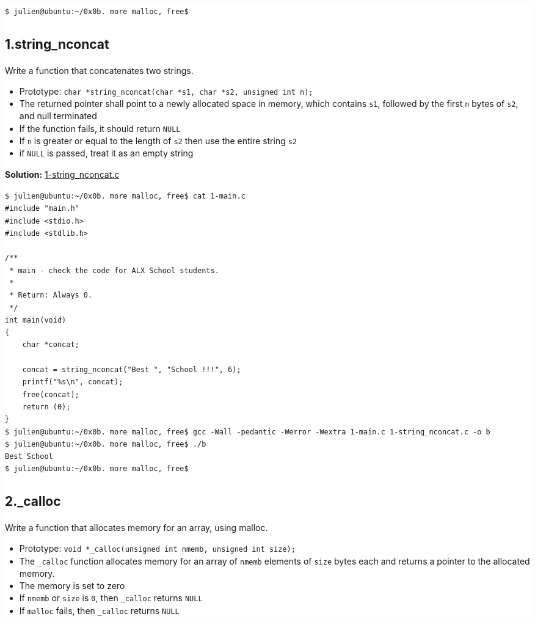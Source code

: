 ```
$ julien@ubuntu:~/0x0b. more malloc, free$
```

## 1.string_nconcat

Write a function that concatenates two strings.

- Prototype: `char *string_nconcat(char *s1, char *s2, unsigned int n);`
- The returned pointer shall point to a newly allocated space in memory, which contains `s1`, followed by the first `n` bytes of `s2`, and null terminated
- If the function fails, it should return `NULL`
- If `n` is greater or equal to the length of `s2` then use the entire string `s2`
- if `NULL` is passed, treat it as an empty string

**Solution:** [1-string_nconcat.c](1-string_nconcat.c)

```
$ julien@ubuntu:~/0x0b. more malloc, free$ cat 1-main.c
#include "main.h"
#include <stdio.h>
#include <stdlib.h>

/**
 * main - check the code for ALX School students.
 *
 * Return: Always 0.
 */
int main(void)
{
    char *concat;

    concat = string_nconcat("Best ", "School !!!", 6);
    printf("%s\n", concat);
    free(concat);
    return (0);
}
$ julien@ubuntu:~/0x0b. more malloc, free$ gcc -Wall -pedantic -Werror -Wextra 1-main.c 1-string_nconcat.c -o b
$ julien@ubuntu:~/0x0b. more malloc, free$ ./b
Best School
$ julien@ubuntu:~/0x0b. more malloc, free$
```

## 2.\_calloc

Write a function that allocates memory for an array, using malloc.

- Prototype: `void *_calloc(unsigned int nmemb, unsigned int size);`
- The `_calloc` function allocates memory for an array of `nmemb` elements of `size` bytes each and returns a pointer to the allocated memory.
- The memory is set to zero
- If `nmemb` or `size` is `0`, then `_calloc` returns `NULL`
- If `malloc` fails, then `_calloc` returns `NULL`
